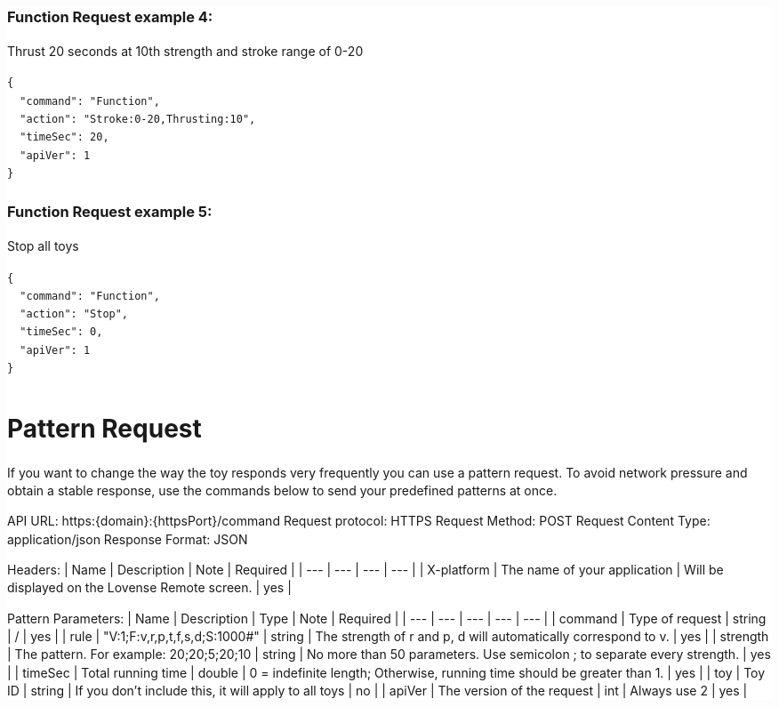 ### Function Request example 4:
Thrust 20 seconds at 10th strength and stroke range of 0-20
```
{
  "command": "Function",
  "action": "Stroke:0-20,Thrusting:10",
  "timeSec": 20,
  "apiVer": 1
}
```

### Function Request example 5:
Stop all toys
```
{
  "command": "Function",
  "action": "Stop",
  "timeSec": 0,
  "apiVer": 1
}
```


# Pattern Request
If you want to change the way the toy responds very frequently you can use a pattern request. To avoid network pressure and obtain a stable response, use the commands below to send your predefined patterns at once.

API URL: https:{domain}:{httpsPort}/command
Request protocol: HTTPS Request
Method: POST
Request Content Type: application/json
Response Format: JSON

Headers:
|  Name  |  Description  |  Note  |  Required  |
|  ---  |  ---  |  ---  |  ---  |
|  X-platform  |  The name of your application  |  Will be displayed on the Lovense Remote screen.  |  yes  |

Pattern Parameters:
|  Name  |  Description  |  Type  |  Note  |  Required  |
|  ---  |  ---  |  ---  |  ---  |  ---  |
|  command  |  Type of request  |  string  |  /  |  yes  |
|  rule  |  "V:1;F:v,r,p,t,f,s,d;S:1000#"  |  string  |  The strength of r and p, d will automatically correspond to v.  |  yes  |
|  strength  |  The pattern. For example: 20;20;5;20;10  |  string  |  No more than 50 parameters. Use semicolon ; to separate every strength.  |  yes  |
|  timeSec  |  Total running time  |  double  |  0 = indefinite length; Otherwise, running time should be greater than 1.  |  yes  |
|  toy  |  Toy ID  |  string  |  If you don’t include this, it will apply to all toys  |  no  |
|  apiVer  |  The version of the request  |  int  |  Always use 2  |  yes  |
